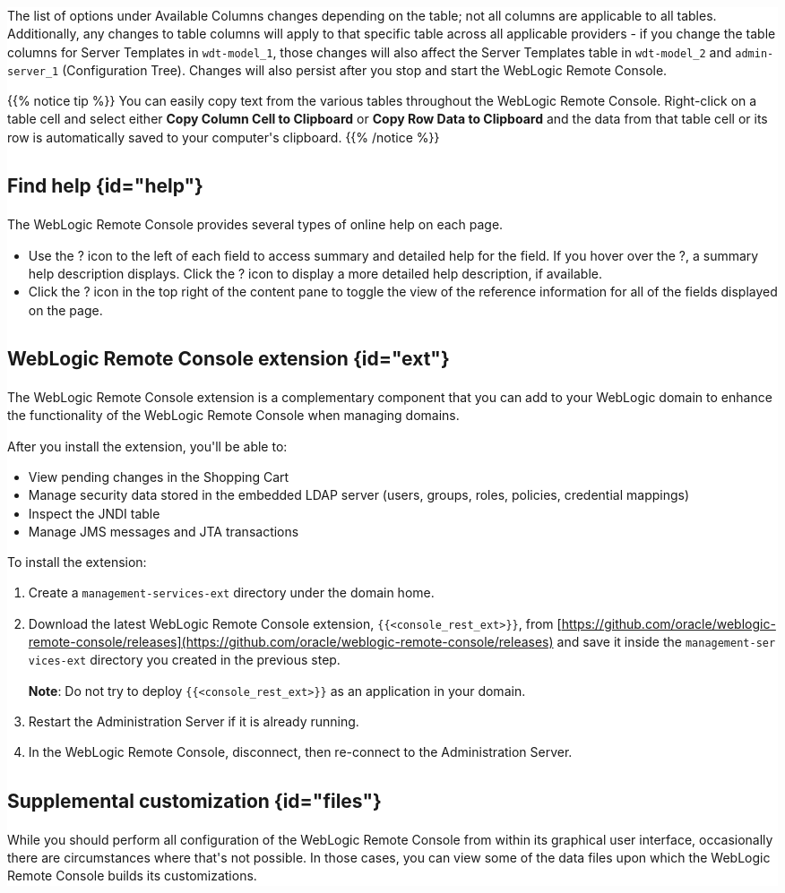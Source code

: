 The list of options under Available Columns changes depending on the table; not all columns are applicable to all tables. Additionally, any changes to table columns will apply to that specific table across all applicable providers - if you change the table columns for Server Templates in `wdt-model_1`, those changes will also affect the Server Templates table in `wdt-model_2` and `admin-server_1` (Configuration Tree). Changes will also persist after you stop and start the WebLogic Remote Console.

{{% notice tip %}}
You can easily copy text from the various tables throughout the WebLogic Remote Console. Right-click on a table cell and select either **Copy Column Cell to Clipboard** or **Copy Row Data to Clipboard** and the data from that table cell or its row is automatically saved to your computer's clipboard.
{{% /notice %}}

## Find help {id="help"}

The WebLogic Remote Console provides several types of online help on each page.
* Use the ? icon to the left of each field to access summary and detailed help for the field. If you hover over the ?, a summary help description displays. Click the ? icon to display a more detailed help description, if available.
* Click the ? icon in the top right of the content pane to toggle the view of the reference information for all of the fields displayed on the page.

## WebLogic Remote Console extension {id="ext"}

The WebLogic Remote Console extension is a complementary component that you can add to your WebLogic domain to enhance the functionality of the WebLogic Remote Console when managing domains. 

After you install the extension, you'll be able to:

* View pending changes in the Shopping Cart
* Manage security data stored in the embedded LDAP server (users, groups, roles, policies, credential mappings)
* Inspect the JNDI table
* Manage JMS messages and JTA transactions

To install the extension:

1. Create a `management-services-ext` directory under the domain home.
1. Download the latest WebLogic Remote Console extension, `{{<console_rest_ext>}}`, from [https://github.com/oracle/weblogic-remote-console/releases](https://github.com/oracle/weblogic-remote-console/releases) and save it inside the `management-services-ext` directory you created in the previous step.
    
    **Note**: Do not try to deploy `{{<console_rest_ext>}}` as an application in your domain.
1. Restart the Administration Server if it is already running.
1. In the WebLogic Remote Console, disconnect, then re-connect to the Administration Server.

## Supplemental customization {id="files"}

While you should perform all configuration of the WebLogic Remote Console from within its graphical user interface, occasionally there are circumstances where that's not possible. In those cases, you can view some of the data files upon which the WebLogic Remote Console builds its customizations. 
